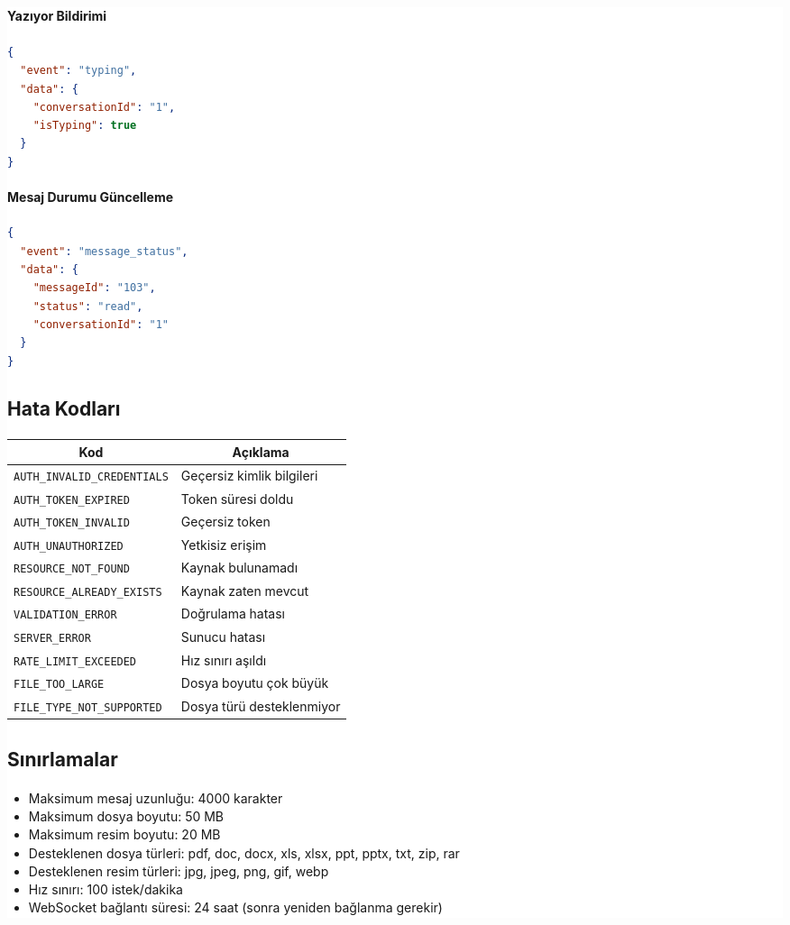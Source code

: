 #### Yazıyor Bildirimi

```json
{
  "event": "typing",
  "data": {
    "conversationId": "1",
    "isTyping": true
  }
}
```

#### Mesaj Durumu Güncelleme

```json
{
  "event": "message_status",
  "data": {
    "messageId": "103",
    "status": "read",
    "conversationId": "1"
  }
}
```

## Hata Kodları

| Kod | Açıklama |
| --- | --- |
| `AUTH_INVALID_CREDENTIALS` | Geçersiz kimlik bilgileri |
| `AUTH_TOKEN_EXPIRED` | Token süresi doldu |
| `AUTH_TOKEN_INVALID` | Geçersiz token |
| `AUTH_UNAUTHORIZED` | Yetkisiz erişim |
| `RESOURCE_NOT_FOUND` | Kaynak bulunamadı |
| `RESOURCE_ALREADY_EXISTS` | Kaynak zaten mevcut |
| `VALIDATION_ERROR` | Doğrulama hatası |
| `SERVER_ERROR` | Sunucu hatası |
| `RATE_LIMIT_EXCEEDED` | Hız sınırı aşıldı |
| `FILE_TOO_LARGE` | Dosya boyutu çok büyük |
| `FILE_TYPE_NOT_SUPPORTED` | Dosya türü desteklenmiyor |

## Sınırlamalar

- Maksimum mesaj uzunluğu: 4000 karakter
- Maksimum dosya boyutu: 50 MB
- Maksimum resim boyutu: 20 MB
- Desteklenen dosya türleri: pdf, doc, docx, xls, xlsx, ppt, pptx, txt, zip, rar
- Desteklenen resim türleri: jpg, jpeg, png, gif, webp
- Hız sınırı: 100 istek/dakika
- WebSocket bağlantı süresi: 24 saat (sonra yeniden bağlanma gerekir)
